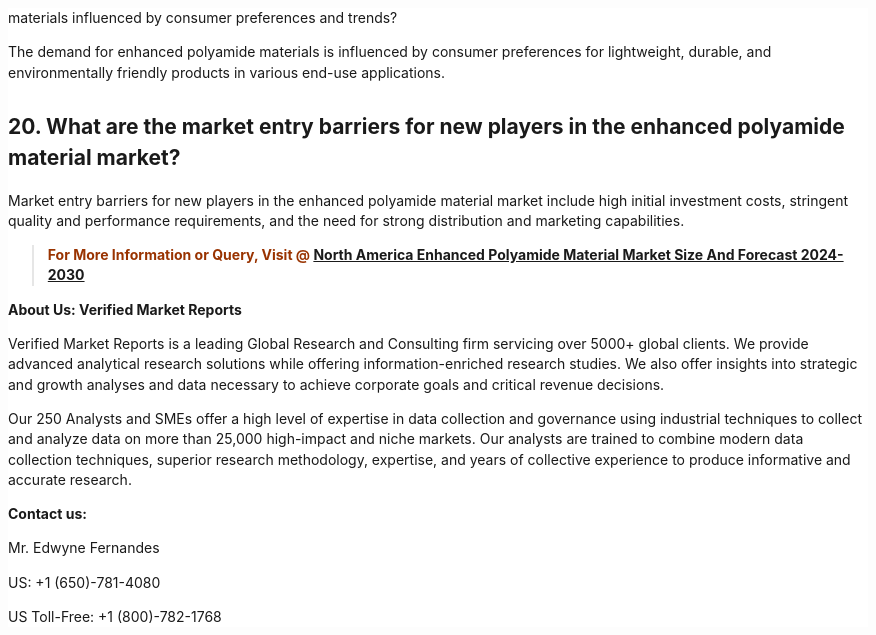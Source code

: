 materials influenced by consumer preferences and trends?</div><div></h2><p>The demand for enhanced polyamide materials is influenced by consumer preferences for lightweight, durable, and environmentally friendly products in various end-use applications.</p><h2>20. What are the market entry barriers for new players in the enhanced polyamide material market?</div><div></h2><p>Market entry barriers for new players in the enhanced polyamide material market include high initial investment costs, stringent quality and performance requirements, and the need for strong distribution and marketing capabilities.</p></body></html></p><blockquote><p><span style="color: #993300;"><strong>For More Information or Query, Visit @ <a href="https://www.verifiedmarketreports.com/product/enhanced-polyamide-material-market/">North America Enhanced Polyamide Material Market Size And Forecast 2024-2030</a></strong></span></p></blockquote><p><strong>About Us: Verified Market Reports</strong></p><p>Verified Market Reports is a leading Global Research and Consulting firm servicing over 5000+ global clients. We provide advanced analytical research solutions while offering information-enriched research studies. We also offer insights into strategic and growth analyses and data necessary to achieve corporate goals and critical revenue decisions.</p><p>Our 250 Analysts and SMEs offer a high level of expertise in data collection and governance using industrial techniques to collect and analyze data on more than 25,000 high-impact and niche markets. Our analysts are trained to combine modern data collection techniques, superior research methodology, expertise, and years of collective experience to produce informative and accurate research.</p><p><strong>Contact us:</strong></p><p>Mr. Edwyne Fernandes</p><p>US: +1 (650)-781-4080</p><p>US Toll-Free: +1 (800)-782-1768</p>
